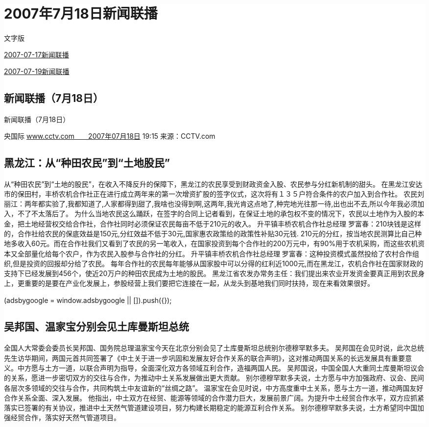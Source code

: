 







# 2007年7月18日新闻联播
 文字版








[2007-07-17新闻联播](/xinwenlianbo/20070717)


[2007-07-19新闻联播](/xinwenlianbo/20070719)





## 新闻联播（7月18日）


新闻联播（7月18日） 


央国际 www.cctv.com　　2007年07月18日 19:15 来源：CCTV.com


## 黑龙江：从“种田农民”到“土地股民”


从“种田农民”到“土地的股民”，在收入不降反升的保障下，黑龙江的农民享受到财政资金入股、农民参与分红新机制的甜头。
在黑龙江安达市的保田村，丰桥农机合作社正在进行成立两年来的第一次增资扩股的签字仪式，这次将有１３５户符合条件的农户加入到合作社。
农民刘丽江：两年都实验了,我都知道了,人家都得到甜了,我啥也没得到啊,这两年,我光肯这点地了,种完地光往那一待,出也出不去,所以今年我必须加入，不了不太落后了。
为什么当地农民这么踊跃，在签字的合同上记者看到，在保证土地的承包权不变的情况下，农民以土地作为入股的本金，把土地经营权交给合作社，合作社同时必须保证农民每亩不低于210元的收入。
升平镇丰桥农机合作社总经理 罗富春：210块钱是这样的，合作社给农民的保底效益是150元,分红效益不低于30元,国家惠农政策给的政策性补贴30元钱.
210元的分红，按当地农民测算比自己种地多收入60元。而在合作社我们又看到了农民的另一笔收入，在国家投资到每个合作社的200万元中，有90%用于农机采购，而这些农机资本又全部量化给每个农户，作为农民入股参与合作社的分红。
升平镇丰桥农机合作社总经理 罗富春：这种投资模式虽然投给了农村合作组织,但是投资的回报却分给了农民。
每年合作社的农民每年能够从国家股中可以分得的红利近1000元,而在黑龙江，农机合作社在国家财政的支持下已经发展到456个，使近20万户的种田农民成为土地的股民。
黑龙江省农发办常务主任：我们提出来农业开发资金要真正用到农民身上，更重要的是要在产业化发展上，参股经营上我们要把它连接在一起，从龙头到基地我们同时扶持，现在来看效果很好。





 (adsbygoogle = window.adsbygoogle || []).push({});

 
## 吴邦国、温家宝分别会见土库曼斯坦总统


全国人大常委会委员长吴邦国、国务院总理温家宝今天在北京分别会见了土库曼斯坦总统别尔德穆罕默多夫。
吴邦国在会见时说，此次总统先生访华期间，两国元首共同签署了《中土关于进一步巩固和发展友好合作关系的联合声明》，这对推动两国关系的长远发展具有重要意义。中方愿与土方一道，以联合声明为指导，全面深化双方各领域互利合作，造福两国人民。
吴邦国说，中国全国人大重同土库曼斯坦议会的关系，愿进一步密切双方的交往与合作，为推动中土关系发展做出更大贡献。
别尔德穆罕默多夫说，土方愿与中方加强政府、议会、民间各层次多领域的交往与合作，共同构筑土中友谊新的“丝绸之路”。
温家宝在会见时说，中方高度重中土关系，愿与土方一道，推动两国友好合作关系全面、深入发展。
他指出，中土双方在经贸、能源等领域的合作潜力巨大，发展前景广阔。为提升中土经贸合作水平，双方应抓紧落实已签署的有关协议，推进中土天然气管道建设项目，努力构建长期稳定的能源互利合作关系。
别尔德穆罕默多夫说，土方希望同中国加强经贸合作，落实好天然气管道项目。
